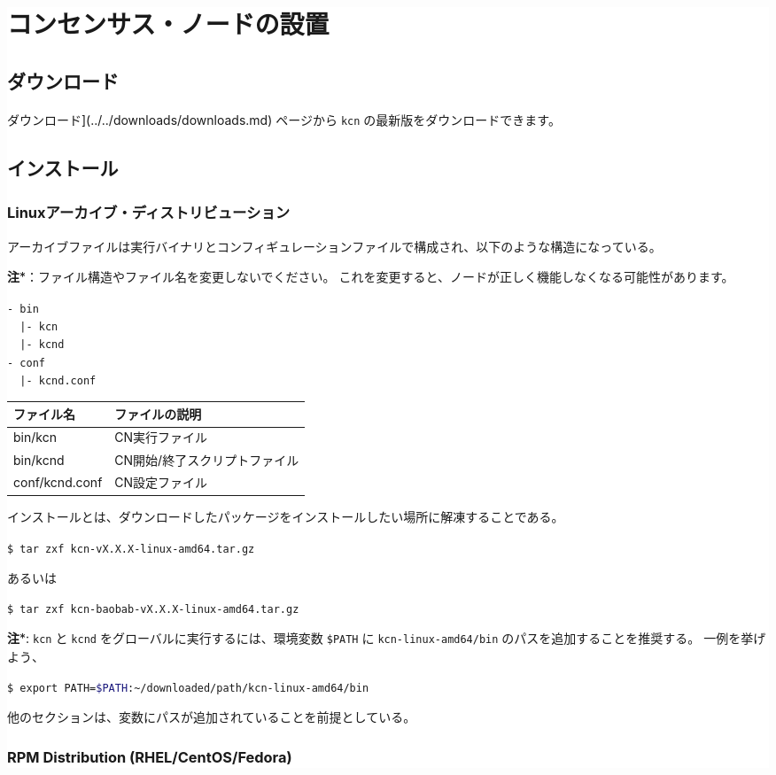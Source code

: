 # コンセンサス・ノードの設置

## ダウンロード

ダウンロード](../../downloads/downloads.md) ページから `kcn` の最新版をダウンロードできます。

## インストール

### Linuxアーカイブ・ディストリビューション<a id="linux-archive-distribution"></a>

アーカイブファイルは実行バイナリとコンフィギュレーションファイルで構成され、以下のような構造になっている。

**注**\*：ファイル構造やファイル名を変更しないでください。 これを変更すると、ノードが正しく機能しなくなる可能性があります。

```text
- bin
  |- kcn
  |- kcnd
- conf
  |- kcnd.conf
```

| ファイル名                          | ファイルの説明          |
| :----------------------------- | :--------------- |
| bin/kcn                        | CN実行ファイル         |
| bin/kcnd                       | CN開始/終了スクリプトファイル |
| conf/kcnd.conf | CN設定ファイル         |

インストールとは、ダウンロードしたパッケージをインストールしたい場所に解凍することである。

```bash
$ tar zxf kcn-vX.X.X-linux-amd64.tar.gz
```

あるいは

```bash
$ tar zxf kcn-baobab-vX.X.X-linux-amd64.tar.gz
```

**注**\*: `kcn` と `kcnd` をグローバルに実行するには、環境変数 `$PATH` に `kcn-linux-amd64/bin` のパスを追加することを推奨する。 一例を挙げよう、

```bash
$ export PATH=$PATH:~/downloaded/path/kcn-linux-amd64/bin
```

他のセクションは、変数にパスが追加されていることを前提としている。

### RPM Distribution (RHEL/CentOS/Fedora) <a id="rpm-rhel-centos-fedora"></a>
